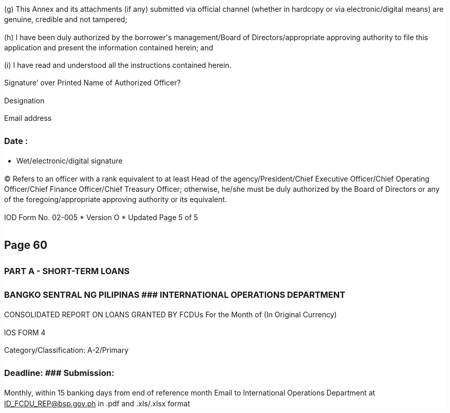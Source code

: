(g) This Annex and its attachments (if any) submitted via official channel (whether in hardcopy or via electronic/digital means) are genuine, credible and not tampered;

(h) I have been duly authorized by the borrower's management/Board of Directors/appropriate approving authority to file this application and present the information contained herein; and

(i) I have read and understood all the instructions contained herein.

Signature’ over Printed Name of Authorized Officer?

Designation

Email address

### Date :

* Wet/electronic/digital signature

© Refers to an officer with a rank equivalent to at least Head of the agency/President/Chief Executive Officer/Chief Operating Officer/Chief Finance Officer/Chief Treasury Officer; otherwise, he/she must be duly authorized by the Board of Directors or any of the foregoing/appropriate approving authority or its equivalent.

IOD Form No. 02-005 * Version O * Updated Page 5 of 5

## Page 60

### PART A - SHORT-TERM LOANS

### BANGKO SENTRAL NG PILIPINAS ### INTERNATIONAL OPERATIONS DEPARTMENT

CONSOLIDATED REPORT ON LOANS GRANTED BY FCDUs For the Month of <MMM-YYYY> (In Original Currency)

lOS FORM 4

Category/Classification: A-2/Primary

### Deadline: ### Submission:

Monthly, within 15 banking days from end of reference month Email to International Operations Department at ID_FCDU_REP@bsp.gov.ph in .pdf and .xIs/.xlsx format

